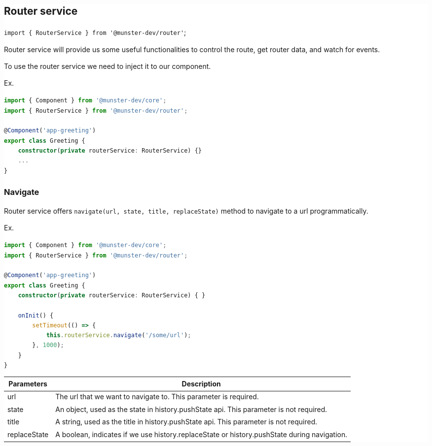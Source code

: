 ## Router service

`import { RouterService } from '@munster-dev/router'`;

Router service will provide us some useful functionalities to control the route, get router data, and watch for events.

To use the router service we need to inject it to our component.

Ex.

```typescript
import { Component } from '@munster-dev/core';
import { RouterService } from '@munster-dev/router';

@Component('app-greeting')
export class Greeting {
    constructor(private routerService: RouterService) {}
    ...
}
```

### Navigate

Router service offers `navigate(url, state, title, replaceState)` method to navigate to a url programmatically.

Ex.

```typescript
import { Component } from '@munster-dev/core';
import { RouterService } from '@munster-dev/router';

@Component('app-greeting')
export class Greeting {
    constructor(private routerService: RouterService) { }

    onInit() {
        setTimeout(() => {
            this.routerService.navigate('/some/url');
        }, 1000);
    }
}
```

| Parameters | Description |
| --- | --- |
| url | The url that we want to navigate to. This parameter is required. |
| state | An object, used as the state in history.pushState api. This parameter is not required. |
| title | A string, used as the title in history.pushState api. This parameter is not required. |
| replaceState | A boolean, indicates if we use history.replaceState or history.pushState during navigation. |
